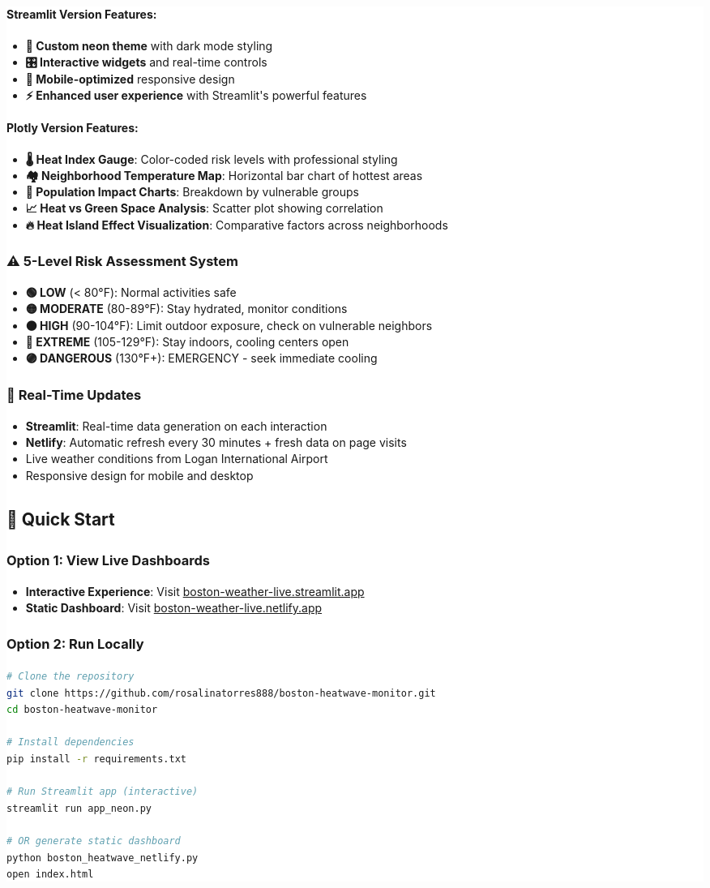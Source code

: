 #### **Streamlit Version Features:**
- **🎨 Custom neon theme** with dark mode styling
- **🎛️ Interactive widgets** and real-time controls
- **📱 Mobile-optimized** responsive design
- **⚡ Enhanced user experience** with Streamlit's powerful features

#### **Plotly Version Features:**
- **🌡️ Heat Index Gauge**: Color-coded risk levels with professional styling
- **🏘️ Neighborhood Temperature Map**: Horizontal bar chart of hottest areas
- **👥 Population Impact Charts**: Breakdown by vulnerable groups
- **📈 Heat vs Green Space Analysis**: Scatter plot showing correlation
- **🔥 Heat Island Effect Visualization**: Comparative factors across neighborhoods

### ⚠️ **5-Level Risk Assessment System**
- **🟢 LOW** (< 80°F): Normal activities safe
- **🟡 MODERATE** (80-89°F): Stay hydrated, monitor conditions
- **🟠 HIGH** (90-104°F): Limit outdoor exposure, check on vulnerable neighbors
- **🔴 EXTREME** (105-129°F): Stay indoors, cooling centers open
- **🟣 DANGEROUS** (130°F+): EMERGENCY - seek immediate cooling

### 🔄 **Real-Time Updates**
- **Streamlit**: Real-time data generation on each interaction
- **Netlify**: Automatic refresh every 30 minutes + fresh data on page visits
- Live weather conditions from Logan International Airport
- Responsive design for mobile and desktop

## 🚀 **Quick Start**

### **Option 1: View Live Dashboards**
- **Interactive Experience**: Visit [boston-weather-live.streamlit.app](https://boston-weather-live.streamlit.app/)
- **Static Dashboard**: Visit [boston-weather-live.netlify.app](https://boston-weather-live.netlify.app/)

### **Option 2: Run Locally**

```bash
# Clone the repository
git clone https://github.com/rosalinatorres888/boston-heatwave-monitor.git
cd boston-heatwave-monitor

# Install dependencies
pip install -r requirements.txt

# Run Streamlit app (interactive)
streamlit run app_neon.py

# OR generate static dashboard
python boston_heatwave_netlify.py
open index.html
```
